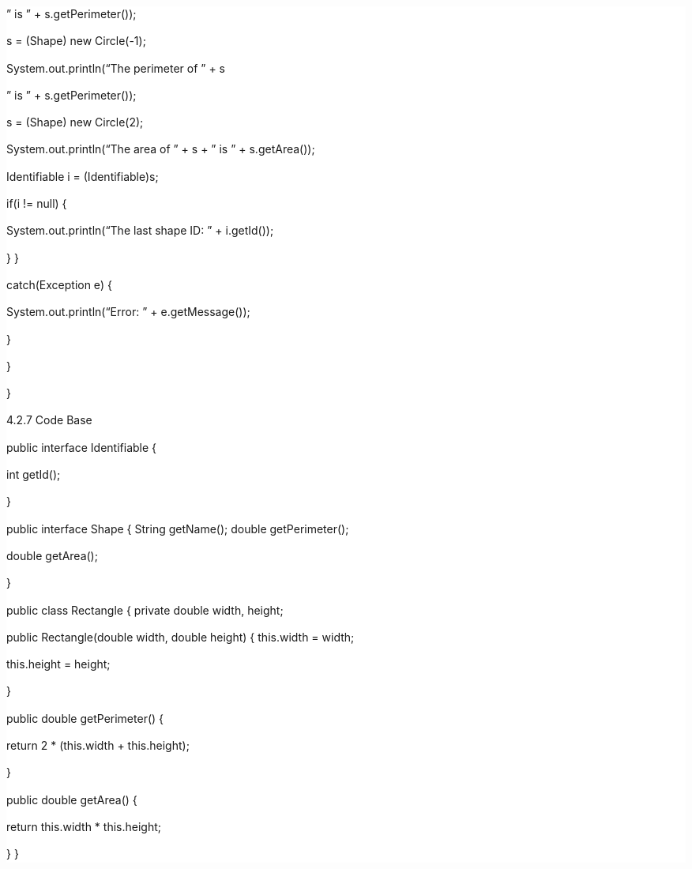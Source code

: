 
” is ” + s.getPerimeter());

s = (Shape) new Circle(-1);

System.out.println(“The perimeter of ” + s


” is ” + s.getPerimeter());

s = (Shape) new Circle(2);

System.out.println(“The area of ” + s + ” is ” + s.getArea());

Identifiable i = (Identifiable)s;

if(i != null) {

System.out.println(“The last shape ID: ” + i.getId());

} }

catch(Exception e) {

System.out.println(“Error: ” + e.getMessage());

}

}

}

4.2.7        Code Base

public interface Identifiable {

int getId();

}

public interface Shape { String getName(); double getPerimeter();

double getArea();

}

public class Rectangle { private double width, height;

public Rectangle(double width, double height) { this.width = width;

this.height = height;

}

public double getPerimeter() {

return 2 * (this.width + this.height);

}

public double getArea() {

return this.width * this.height;

} }
